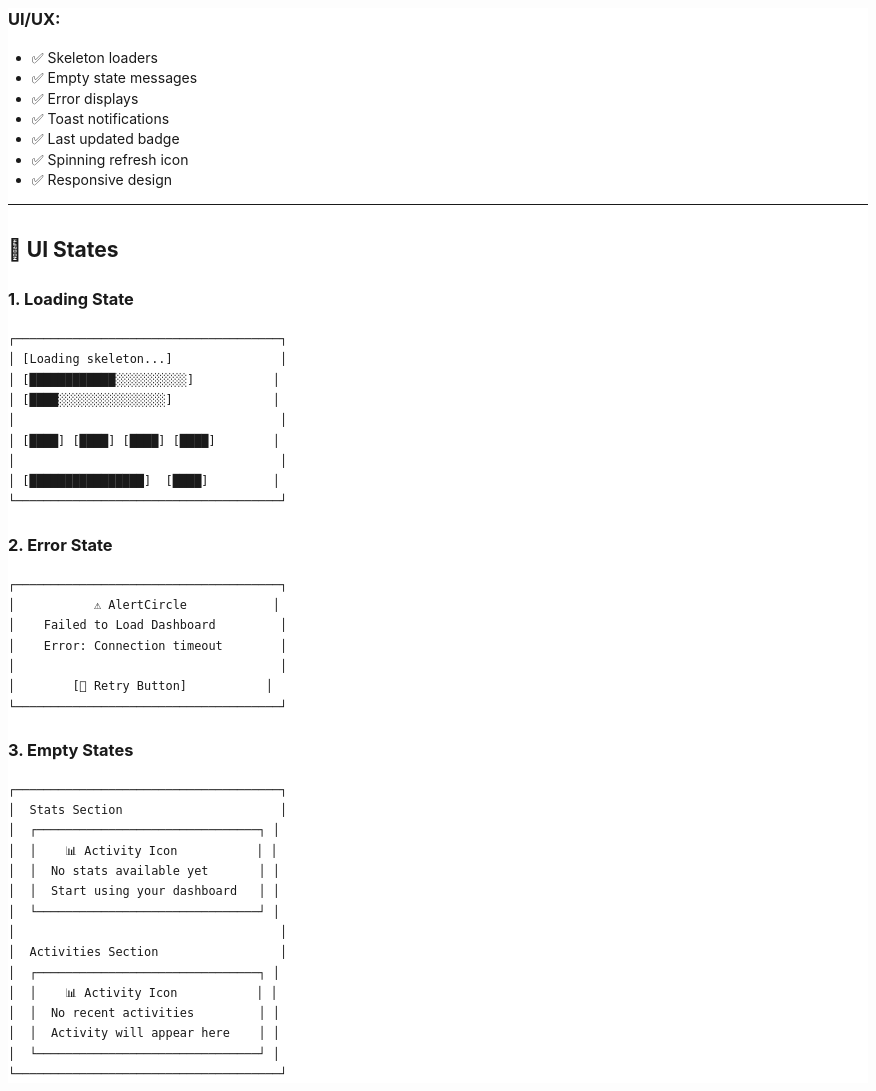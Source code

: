 ### **UI/UX:**
- ✅ Skeleton loaders
- ✅ Empty state messages
- ✅ Error displays
- ✅ Toast notifications
- ✅ Last updated badge
- ✅ Spinning refresh icon
- ✅ Responsive design

---

## 🎨 UI States

### **1. Loading State**
```
┌─────────────────────────────────────┐
│ [Loading skeleton...]               │
│ [████████████░░░░░░░░░░]           │
│ [████░░░░░░░░░░░░░░░]              │
│                                     │
│ [████] [████] [████] [████]        │
│                                     │
│ [████████████████]  [████]         │
└─────────────────────────────────────┘
```

### **2. Error State**
```
┌─────────────────────────────────────┐
│           ⚠️ AlertCircle            │
│    Failed to Load Dashboard         │
│    Error: Connection timeout        │
│                                     │
│        [🔄 Retry Button]           │
└─────────────────────────────────────┘
```

### **3. Empty States**
```
┌─────────────────────────────────────┐
│  Stats Section                      │
│  ┌───────────────────────────────┐ │
│  │    📊 Activity Icon           │ │
│  │  No stats available yet       │ │
│  │  Start using your dashboard   │ │
│  └───────────────────────────────┘ │
│                                     │
│  Activities Section                 │
│  ┌───────────────────────────────┐ │
│  │    📊 Activity Icon           │ │
│  │  No recent activities         │ │
│  │  Activity will appear here    │ │
│  └───────────────────────────────┘ │
└─────────────────────────────────────┘
```
